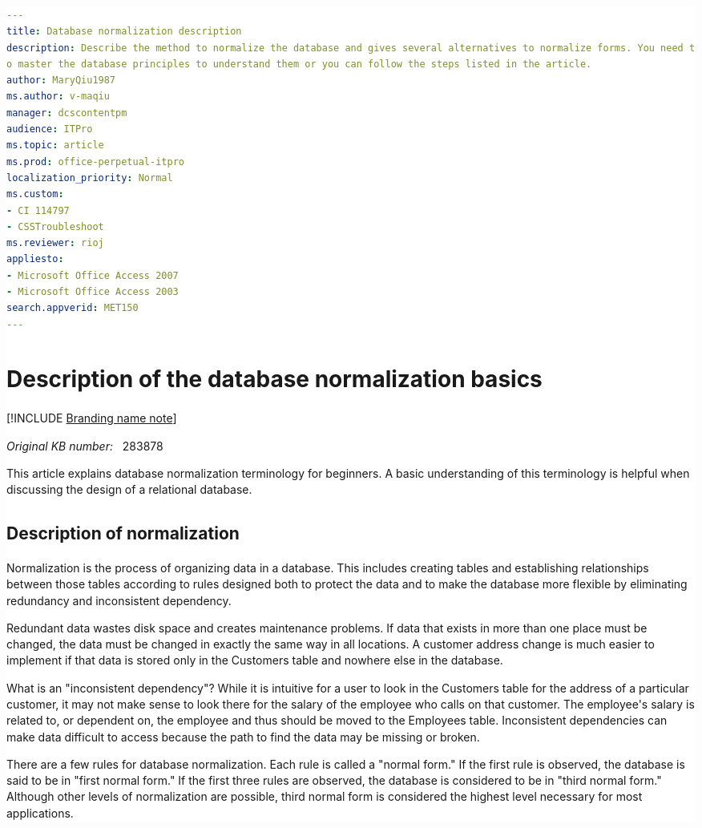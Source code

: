 ```yaml
---
title: Database normalization description
description: Describe the method to normalize the database and gives several alternatives to normalize forms. You need to master the database principles to understand them or you can follow the steps listed in the article.
author: MaryQiu1987
ms.author: v-maqiu
manager: dcscontentpm 
audience: ITPro 
ms.topic: article
ms.prod: office-perpetual-itpro
localization_priority: Normal
ms.custom: 
- CI 114797
- CSSTroubleshoot
ms.reviewer: rioj
appliesto:
- Microsoft Office Access 2007
- Microsoft Office Access 2003
search.appverid: MET150
---
```


# Description of the database normalization basics

[!INCLUDE [Branding name note](../../../includes/branding-name-note.md)]

_Original KB number:_ &nbsp; 283878

This article explains database normalization terminology for beginners. A basic understanding of this terminology is helpful when discussing the design of a relational database.

## Description of normalization

Normalization is the process of organizing data in a database. This includes creating tables and establishing relationships between those tables according to rules designed both to protect the data and to make the database more flexible by eliminating redundancy and inconsistent dependency.

Redundant data wastes disk space and creates maintenance problems. If data that exists in more than one place must be changed, the data must be changed in exactly the same way in all locations. A customer address change is much easier to implement if that data is stored only in the Customers table and nowhere else in the database.

What is an "inconsistent dependency"? While it is intuitive for a user to look in the Customers table for the address of a particular customer, it may not make sense to look there for the salary of the employee who calls on that customer. The employee's salary is related to, or dependent on, the employee and thus should be moved to the Employees table. Inconsistent dependencies can make data difficult to access because the path to find the data may be missing or broken.

There are a few rules for database normalization. Each rule is called a "normal form." If the first rule is observed, the database is said to be in "first normal form." If the first three rules are observed, the database is considered to be in "third normal form." Although other levels of normalization are possible, third normal form is considered the highest level necessary for most applications.
